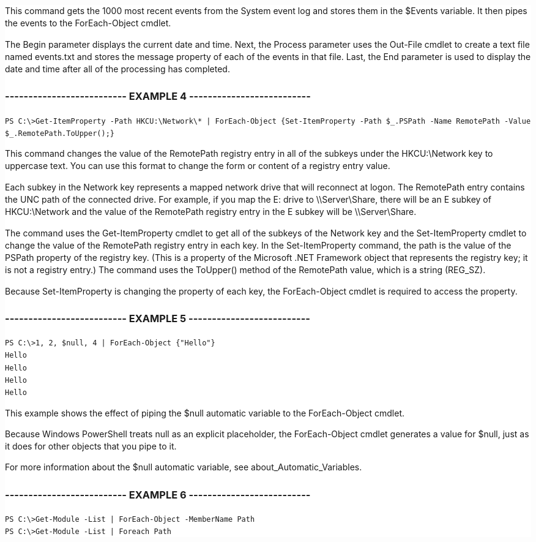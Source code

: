 This command gets the 1000 most recent events from the System event log and stores them in the $Events variable.
It then pipes the events to the ForEach-Object cmdlet.

The Begin parameter displays the current date and time.
Next, the Process parameter uses the Out-File cmdlet to create a text file named events.txt and stores the message property of each of the events in that file.
Last, the End parameter is used to display the date and time after all of the processing has completed.
### -------------------------- EXAMPLE 4 --------------------------
```
PS C:\>Get-ItemProperty -Path HKCU:\Network\* | ForEach-Object {Set-ItemProperty -Path $_.PSPath -Name RemotePath -Value $_.RemotePath.ToUpper();}
```

This command changes the value of the RemotePath registry entry in all of the subkeys under the HKCU:\Network key to uppercase text.
You can use this format to change the form or content of a registry entry value.

Each subkey in the Network key represents a mapped network drive that will reconnect at logon.
The RemotePath entry contains the UNC path of the connected drive.
For example, if you map the E: drive to \\\\Server\Share, there will be an E subkey of HKCU:\Network and the value of the RemotePath registry entry in the E subkey will be \\\\Server\Share.

The command uses the Get-ItemProperty cmdlet to get all of the subkeys of the Network key and the Set-ItemProperty cmdlet to change the value of the RemotePath registry entry in each key.
In the Set-ItemProperty command, the path is the value of the PSPath property of the registry key.
(This is a property of the Microsoft .NET Framework object that represents the registry key; it is not a registry entry.) The command uses the ToUpper() method of the RemotePath value, which is a string (REG_SZ).

Because Set-ItemProperty is changing the property of each key, the ForEach-Object cmdlet is required to access the property.
### -------------------------- EXAMPLE 5 --------------------------
```
PS C:\>1, 2, $null, 4 | ForEach-Object {"Hello"}
Hello
Hello
Hello
Hello
```

This example shows the effect of piping the $null automatic variable to the ForEach-Object cmdlet.

Because Windows PowerShell treats null as an explicit placeholder, the ForEach-Object cmdlet generates a value for $null, just as it does for other objects that you pipe to it.

For more information about the $null automatic variable, see about_Automatic_Variables.
### -------------------------- EXAMPLE 6 --------------------------
```
PS C:\>Get-Module -List | ForEach-Object -MemberName Path
PS C:\>Get-Module -List | Foreach Path
```
